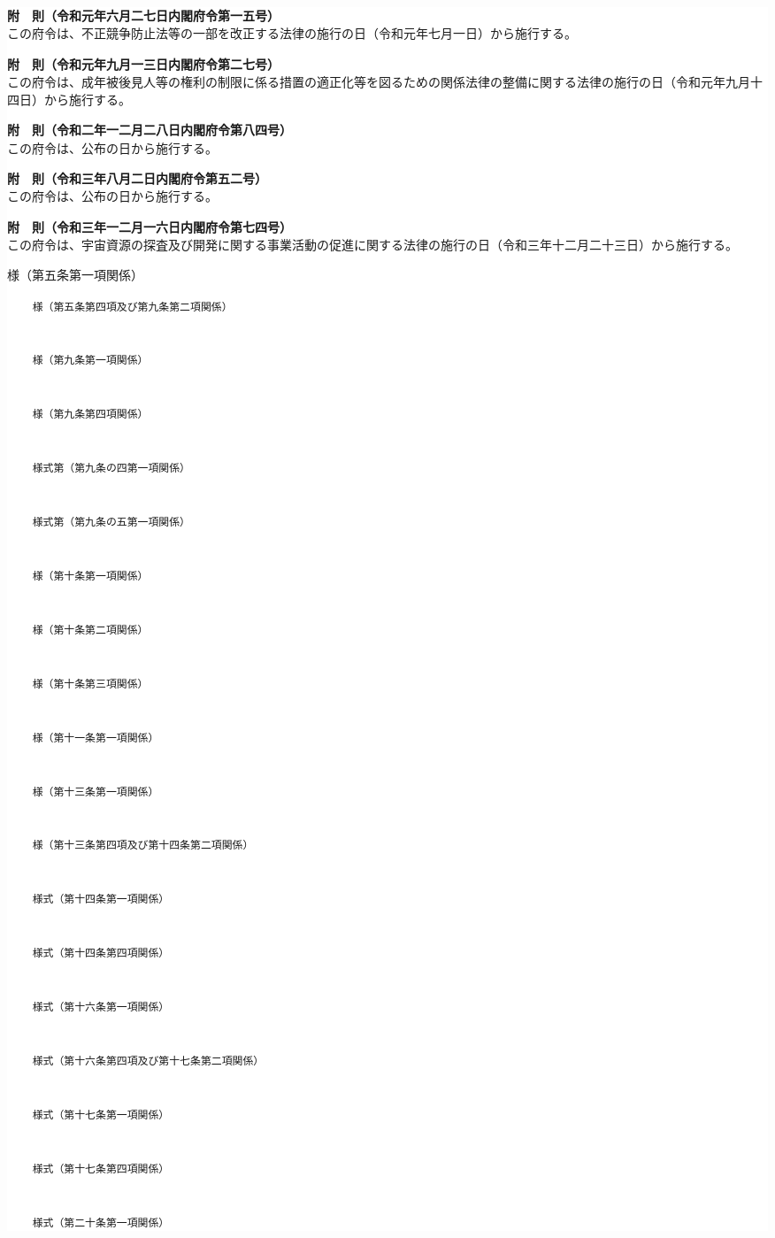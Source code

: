 **附　則（令和元年六月二七日内閣府令第一五号）**  
この府令は、不正競争防止法等の一部を改正する法律の施行の日（令和元年七月一日）から施行する。  
  
**附　則（令和元年九月一三日内閣府令第二七号）**  
この府令は、成年被後見人等の権利の制限に係る措置の適正化等を図るための関係法律の整備に関する法律の施行の日（令和元年九月十四日）から施行する。  
  
**附　則（令和二年一二月二八日内閣府令第八四号）**  
この府令は、公布の日から施行する。  
  
**附　則（令和三年八月二日内閣府令第五二号）**  
この府令は、公布の日から施行する。  
  
**附　則（令和三年一二月一六日内閣府令第七四号）**  
この府令は、宇宙資源の探査及び開発に関する事業活動の促進に関する法律の施行の日（令和三年十二月二十三日）から施行する。  
  
様（第五条第一項関係）  

          
        様（第五条第四項及び第九条第二項関係）  

          
        様（第九条第一項関係）  

          
        様（第九条第四項関係）  

          
        様式第（第九条の四第一項関係）  

          
        様式第（第九条の五第一項関係）  

          
        様（第十条第一項関係）  

          
        様（第十条第二項関係）  

          
        様（第十条第三項関係）  

          
        様（第十一条第一項関係）  

          
        様（第十三条第一項関係）  

          
        様（第十三条第四項及び第十四条第二項関係）  

          
        様式（第十四条第一項関係）  

          
        様式（第十四条第四項関係）  

          
        様式（第十六条第一項関係）  

          
        様式（第十六条第四項及び第十七条第二項関係）  

          
        様式（第十七条第一項関係）  

          
        様式（第十七条第四項関係）  

          
        様式（第二十条第一項関係）  
